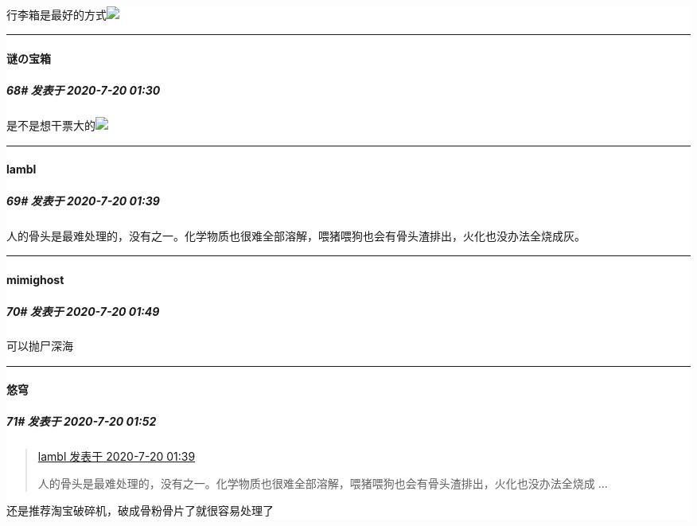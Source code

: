 
行李箱是最好的方式<img src="https://static.saraba1st.com/image/smiley/face2017/001.png" referrerpolicy="no-referrer">







*****

####  谜の宝箱  
##### 68#       发表于 2020-7-20 01:30




是不是想干票大的<img src="https://static.saraba1st.com/image/smiley/face2017/001.png" referrerpolicy="no-referrer">







*****

####  lambl  
##### 69#       发表于 2020-7-20 01:39




人的骨头是最难处理的，没有之一。化学物质也很难全部溶解，喂猪喂狗也会有骨头渣排出，火化也没办法全烧成灰。







*****

####  mimighost  
##### 70#       发表于 2020-7-20 01:49




可以抛尸深海







*****

####  悠穹  
##### 71#       发表于 2020-7-20 01:52



<blockquote><a href="httphttps://bbs.saraba1st.com/2b/forum.php?mod=redirect&amp;goto=findpost&amp;pid=48157043&amp;ptid=1947811" target="_blank">lambl 发表于 2020-7-20 01:39</a>

人的骨头是最难处理的，没有之一。化学物质也很难全部溶解，喂猪喂狗也会有骨头渣排出，火化也没办法全烧成 ...</blockquote>
还是推荐淘宝破碎机，破成骨粉骨片了就很容易处理了
